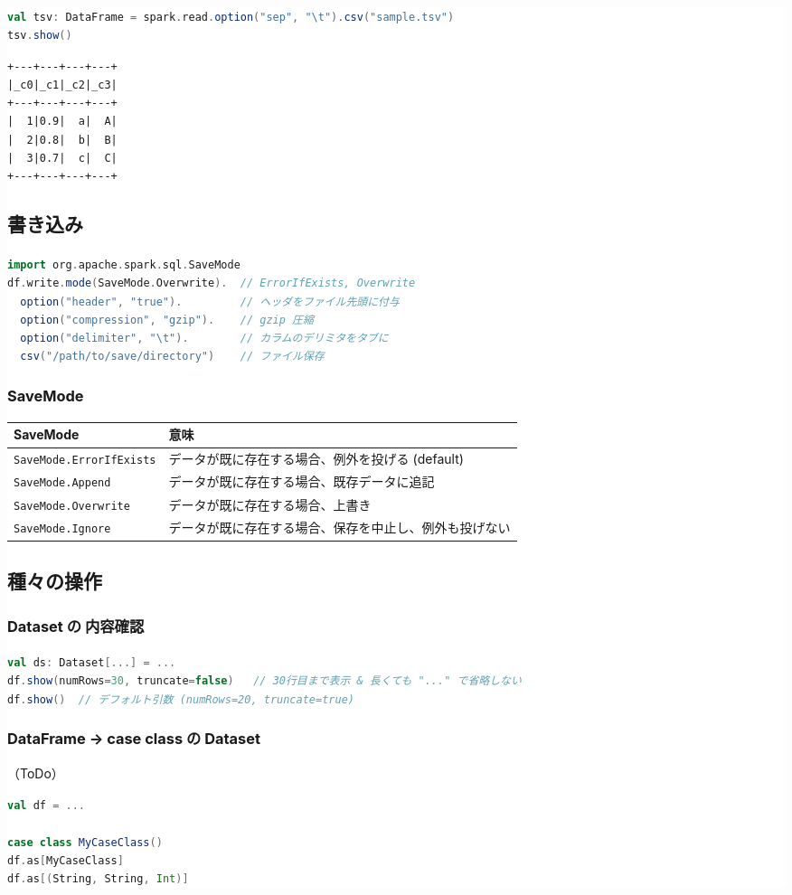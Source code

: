 ```scala
val tsv: DataFrame = spark.read.option("sep", "\t").csv("sample.tsv")
tsv.show()
```

```
+---+---+---+---+
|_c0|_c1|_c2|_c3|
+---+---+---+---+
|  1|0.9|  a|  A|
|  2|0.8|  b|  B|
|  3|0.7|  c|  C|
+---+---+---+---+
```

## 書き込み

```scala
import org.apache.spark.sql.SaveMode
df.write.mode(SaveMode.Overwrite).  // ErrorIfExists, Overwrite
  option("header", "true").         // ヘッダをファイル先頭に付与
  option("compression", "gzip").    // gzip 圧縮
  option("delimiter", "\t").        // カラムのデリミタをタブに
  csv("/path/to/save/directory")    // ファイル保存
```

### SaveMode

| SaveMode | 意味 |
| :-- |  :-- |
| `SaveMode.ErrorIfExists` | データが既に存在する場合、例外を投げる (default) |
| `SaveMode.Append` | データが既に存在する場合、既存データに追記 |
| `SaveMode.Overwrite` | データが既に存在する場合、上書き |
| `SaveMode.Ignore` | データが既に存在する場合、保存を中止し、例外も投げない |

## 種々の操作

### Dataset の 内容確認

```scala
val ds: Dataset[...] = ...
df.show(numRows=30, truncate=false)   // 30行目まで表示 & 長くても "..." で省略しない
df.show()  // デフォルト引数 (numRows=20, truncate=true)
```

### DataFrame → case class の Dataset

（ToDo）

```scala
val df = ...

case class MyCaseClass()
df.as[MyCaseClass]
df.as[(String, String, Int)]
```
